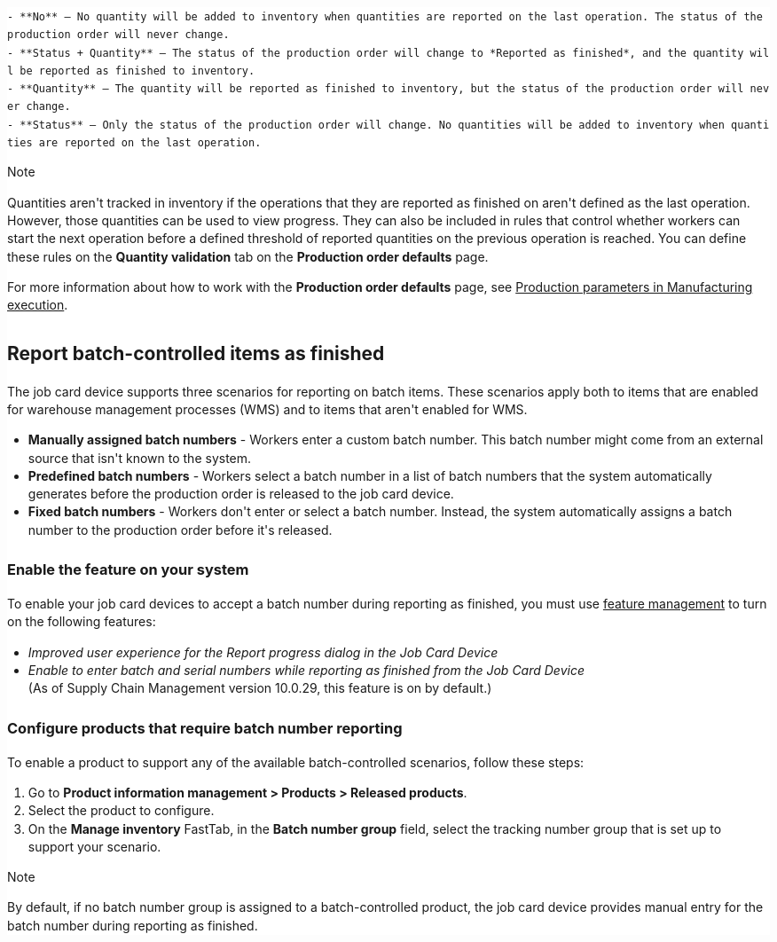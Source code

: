     - **No** – No quantity will be added to inventory when quantities are reported on the last operation. The status of the production order will never change.
    - **Status + Quantity** – The status of the production order will change to *Reported as finished*, and the quantity will be reported as finished to inventory.
    - **Quantity** – The quantity will be reported as finished to inventory, but the status of the production order will never change.
    - **Status** – Only the status of the production order will change. No quantities will be added to inventory when quantities are reported on the last operation.

> [!NOTE]
> Quantities aren't tracked in inventory if the operations that they are reported as finished on aren't defined as the last operation. However, those quantities can be used to view progress. They can also be included in rules that control whether workers can start the next operation before a defined threshold of reported quantities on the previous operation is reached. You can define these rules on the **Quantity validation** tab on the **Production order defaults** page.

For more information about how to work with the **Production order defaults** page, see [Production parameters in Manufacturing execution](production-parameters-manufacturing-execution.md).

## Report batch-controlled items as finished

The job card device supports three scenarios for reporting on batch items. These scenarios apply both to items that are enabled for warehouse management processes (WMS) and to items that aren't enabled for WMS.

- **Manually assigned batch numbers** - Workers enter a custom batch number. This batch number might come from an external source that isn't known to the system.
- **Predefined batch numbers** - Workers select a batch number in a list of batch numbers that the system automatically generates before the production order is released to the job card device.
- **Fixed batch numbers** - Workers don't enter or select a batch number. Instead, the system automatically assigns a batch number to the production order before it's released.

### Enable the feature on your system

To enable your job card devices to accept a batch number during reporting as finished, you must use [feature management](../../fin-ops-core/fin-ops/get-started/feature-management/feature-management-overview.md) to turn on the following features:

- *Improved user experience for the Report progress dialog in the Job Card Device*
- *Enable to enter batch and serial numbers while reporting as finished from the Job Card Device*<br>(As of Supply Chain Management version 10.0.29, this feature is on by default.)

### Configure products that require batch number reporting

To enable a product to support any of the available batch-controlled scenarios, follow these steps:

1. Go to **Product information management \> Products \> Released products**.
1. Select the product to configure.
1. On the **Manage inventory** FastTab, in the **Batch number group** field, select the tracking number group that is set up to support your scenario.

> [!NOTE]
> By default, if no batch number group is assigned to a batch-controlled product, the job card device provides manual entry for the batch number during reporting as finished.
